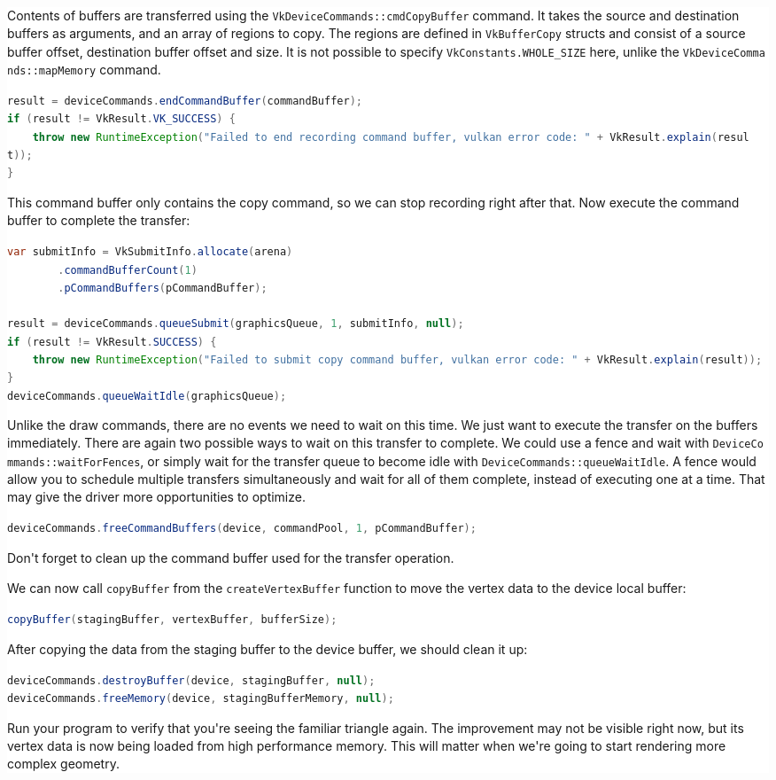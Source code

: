 Contents of buffers are transferred using the `VkDeviceCommands::cmdCopyBuffer` command. It takes the source and destination buffers as arguments, and an array of regions to copy. The regions are defined in `VkBufferCopy` structs and consist of a source buffer offset, destination buffer offset and size. It is not possible to specify `VkConstants.WHOLE_SIZE` here, unlike the `VkDeviceCommands::mapMemory` command.

```java
result = deviceCommands.endCommandBuffer(commandBuffer);
if (result != VkResult.VK_SUCCESS) {
    throw new RuntimeException("Failed to end recording command buffer, vulkan error code: " + VkResult.explain(result));
}
```

This command buffer only contains the copy command, so we can stop recording right after that. Now execute the command buffer to complete the transfer:

```java
var submitInfo = VkSubmitInfo.allocate(arena)
        .commandBufferCount(1)
        .pCommandBuffers(pCommandBuffer);

result = deviceCommands.queueSubmit(graphicsQueue, 1, submitInfo, null);
if (result != VkResult.SUCCESS) {
    throw new RuntimeException("Failed to submit copy command buffer, vulkan error code: " + VkResult.explain(result));
}
deviceCommands.queueWaitIdle(graphicsQueue);
```

Unlike the draw commands, there are no events we need to wait on this time. We just want to execute the transfer on the buffers immediately. There are again two possible ways to wait on this transfer to complete. We could use a fence and wait with `DeviceCommands::waitForFences`, or simply wait for the transfer queue to become idle with `DeviceCommands::queueWaitIdle`. A fence would allow you to schedule multiple transfers simultaneously and wait for all of them complete, instead of executing one at a time. That may give the driver more opportunities to optimize.

```java
deviceCommands.freeCommandBuffers(device, commandPool, 1, pCommandBuffer);
```

Don't forget to clean up the command buffer used for the transfer operation.

We can now call `copyBuffer` from the `createVertexBuffer` function to move the vertex data to the device local buffer:

```java
copyBuffer(stagingBuffer, vertexBuffer, bufferSize);
```

After copying the data from the staging buffer to the device buffer, we should clean it up:

```java
deviceCommands.destroyBuffer(device, stagingBuffer, null);
deviceCommands.freeMemory(device, stagingBufferMemory, null);
```

Run your program to verify that you're seeing the familiar triangle again. The improvement may not be visible right now, but its vertex data is now being loaded from high performance memory. This will matter when we're going to start rendering more complex geometry.
